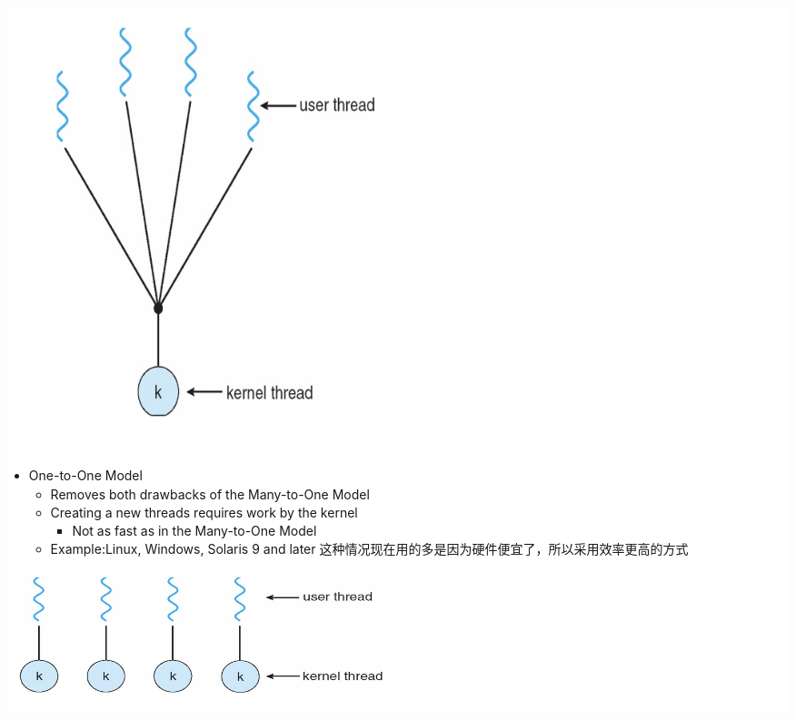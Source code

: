 <img src="./figures/2024-10-22-13-35-25.png" width="50%"/>

+ One-to-One Model
  + Removes both drawbacks of the Many-to-One Model
  + Creating a new threads requires work by the kernel
    + Not as fast as in the Many-to-One Model
  + Example:Linux, Windows, Solaris 9 and later 这种情况现在用的多是因为硬件便宜了，所以采用效率更高的方式

<img src="./figures/2024-10-22-13-40-22.png" width="50%"/>
